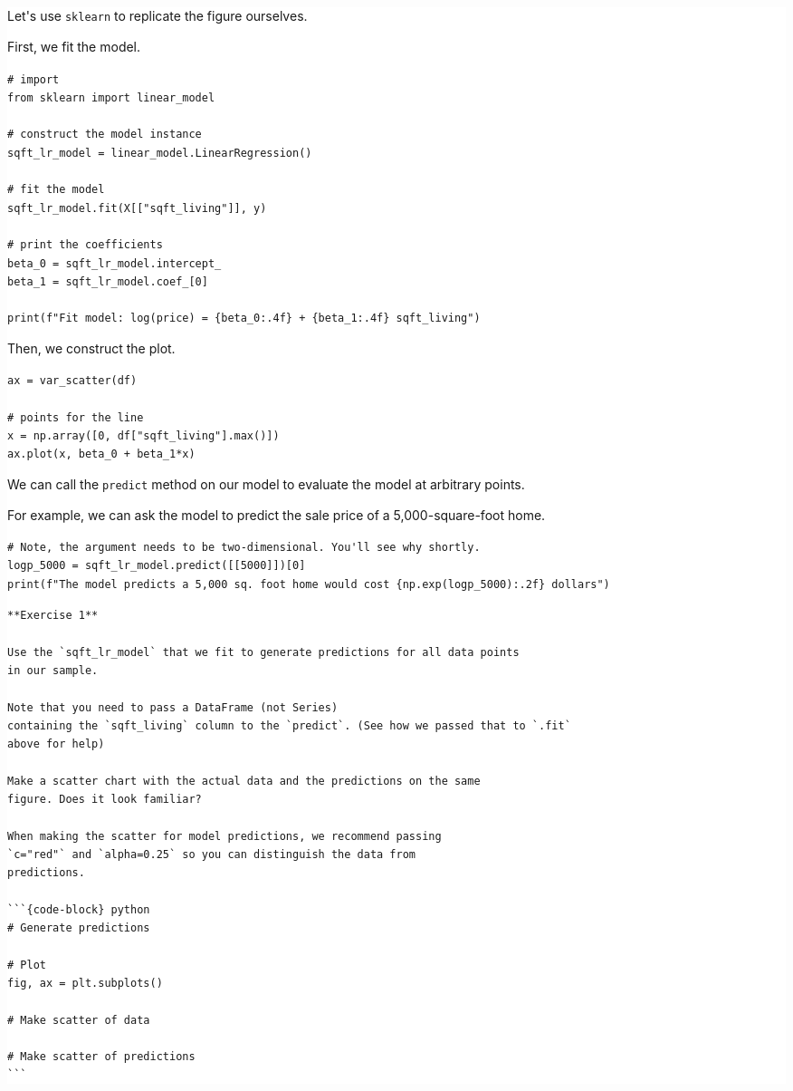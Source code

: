 Let's use `sklearn` to replicate the figure ourselves.

First, we fit the model.

```{code-cell} python
# import
from sklearn import linear_model

# construct the model instance
sqft_lr_model = linear_model.LinearRegression()

# fit the model
sqft_lr_model.fit(X[["sqft_living"]], y)

# print the coefficients
beta_0 = sqft_lr_model.intercept_
beta_1 = sqft_lr_model.coef_[0]

print(f"Fit model: log(price) = {beta_0:.4f} + {beta_1:.4f} sqft_living")
```

Then, we construct the plot.

```{code-cell} python
ax = var_scatter(df)

# points for the line
x = np.array([0, df["sqft_living"].max()])
ax.plot(x, beta_0 + beta_1*x)
```

We can call the `predict` method on our model to evaluate the model at
arbitrary points.

For example, we can ask the model to predict the sale price of a 5,000-square-foot home.

```{code-cell} python
# Note, the argument needs to be two-dimensional. You'll see why shortly.
logp_5000 = sqft_lr_model.predict([[5000]])[0]
print(f"The model predicts a 5,000 sq. foot home would cost {np.exp(logp_5000):.2f} dollars")
```

````{exercise}
**Exercise 1**

Use the `sqft_lr_model` that we fit to generate predictions for all data points
in our sample.

Note that you need to pass a DataFrame (not Series)
containing the `sqft_living` column to the `predict`. (See how we passed that to `.fit`
above for help)

Make a scatter chart with the actual data and the predictions on the same
figure. Does it look familiar?

When making the scatter for model predictions, we recommend passing
`c="red"` and `alpha=0.25` so you can distinguish the data from
predictions.

```{code-block} python
# Generate predictions

# Plot
fig, ax = plt.subplots()

# Make scatter of data

# Make scatter of predictions
```
````

[^rate]: Two facts about neural networks are relevant to their